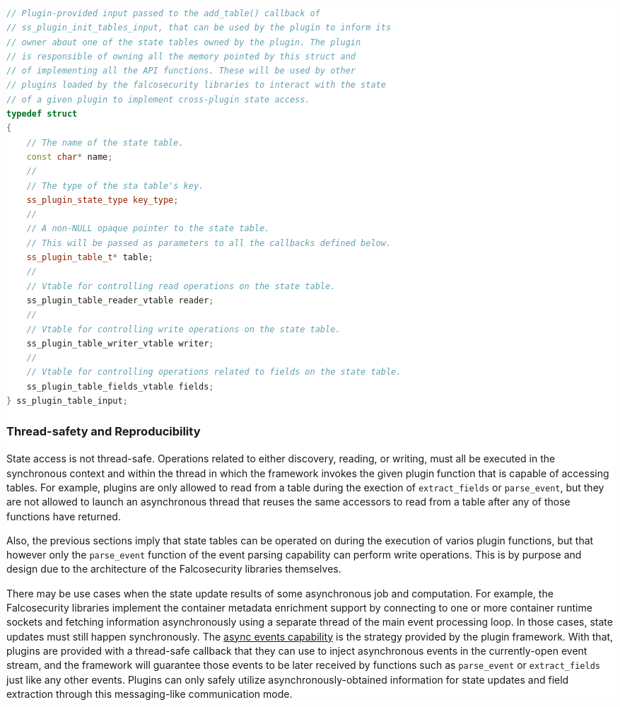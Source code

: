 ```CPP
// Plugin-provided input passed to the add_table() callback of
// ss_plugin_init_tables_input, that can be used by the plugin to inform its
// owner about one of the state tables owned by the plugin. The plugin
// is responsible of owning all the memory pointed by this struct and
// of implementing all the API functions. These will be used by other
// plugins loaded by the falcosecurity libraries to interact with the state
// of a given plugin to implement cross-plugin state access.
typedef struct
{
	// The name of the state table.
	const char* name;
	//
	// The type of the sta table's key.
	ss_plugin_state_type key_type;
	//
	// A non-NULL opaque pointer to the state table.
	// This will be passed as parameters to all the callbacks defined below.
	ss_plugin_table_t* table;
	//
	// Vtable for controlling read operations on the state table.
	ss_plugin_table_reader_vtable reader;
	//
	// Vtable for controlling write operations on the state table.
	ss_plugin_table_writer_vtable writer;
	//
	// Vtable for controlling operations related to fields on the state table.
	ss_plugin_table_fields_vtable fields;
} ss_plugin_table_input;
```

### Thread-safety and Reproducibility

State access is not thread-safe. Operations related to either discovery, reading, or writing, must all be executed in the synchronous context and within the thread in which the framework invokes the given plugin function that is capable of accessing tables. For example, plugins are only allowed to read from a table during the exection of `extract_fields` or `parse_event`, but they are not allowed to launch an asynchronous thread that reuses the same accessors to read from a table after any of those functions have returned.

Also, the previous sections imply that state tables can be operated on during the execution of varios plugin functions, but that however only the `parse_event` function of the event parsing capability can perform write operations. This is by purpose and design due to the architecture of the Falcosecurity libraries themselves.

There may be use cases when the state update results of some asynchronous job and computation. For example, the Falcosecurity libraries implement the container metadata enrichment support by connecting to one or more container runtime sockets and fetching information asynchronously using a separate thread of the main event processing loop. In those cases, state updates must still happen synchronously. The [async events capability](/docs/reference/plugins/plugin-api-reference/#async-events-capability-api) is the strategy provided by the plugin framework. With that, plugins are provided with a thread-safe callback that they can use to inject asynchronous events in the currently-open event stream, and the framework will guarantee those events to be later received by functions such as `parse_event` or `extract_fields` just like any other events. Plugins can only safely utilize asynchronously-obtained information for state updates and field extraction through this messaging-like communication mode.
